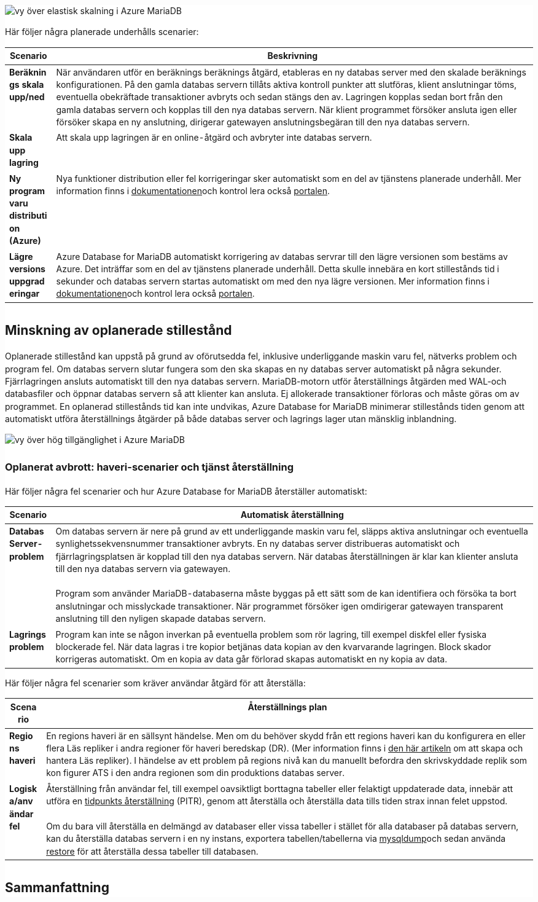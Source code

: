 ![vy över elastisk skalning i Azure MariaDB](./media/concepts-high-availability/elastic-scaling-mariadb-server.png)

Här följer några planerade underhålls scenarier:

| **Scenario** | **Beskrivning**|
| ------------ | ----------- |
| <b>Beräknings skala upp/ned | När användaren utför en beräknings beräknings åtgärd, etableras en ny databas server med den skalade beräknings konfigurationen. På den gamla databas servern tillåts aktiva kontroll punkter att slutföras, klient anslutningar töms, eventuella obekräftade transaktioner avbryts och sedan stängs den av. Lagringen kopplas sedan bort från den gamla databas servern och kopplas till den nya databas servern. När klient programmet försöker ansluta igen eller försöker skapa en ny anslutning, dirigerar gatewayen anslutningsbegäran till den nya databas servern.|
| <b>Skala upp lagring | Att skala upp lagringen är en online-åtgärd och avbryter inte databas servern.|
| <b>Ny program varu distribution (Azure) | Nya funktioner distribution eller fel korrigeringar sker automatiskt som en del av tjänstens planerade underhåll. Mer information finns i [dokumentationen](concepts-monitoring.md#planned-maintenance-notification)och kontrol lera också [portalen](https://aka.ms/servicehealthpm).|
| <b>Lägre versions uppgraderingar | Azure Database for MariaDB automatiskt korrigering av databas servrar till den lägre versionen som bestäms av Azure. Det inträffar som en del av tjänstens planerade underhåll. Detta skulle innebära en kort stillestånds tid i sekunder och databas servern startas automatiskt om med den nya lägre versionen. Mer information finns i [dokumentationen](concepts-monitoring.md#planned-maintenance-notification)och kontrol lera också [portalen](https://aka.ms/servicehealthpm).|


##  <a name="unplanned-downtime-mitigation"></a>Minskning av oplanerade stillestånd

Oplanerade stillestånd kan uppstå på grund av oförutsedda fel, inklusive underliggande maskin varu fel, nätverks problem och program fel. Om databas servern slutar fungera som den ska skapas en ny databas server automatiskt på några sekunder. Fjärrlagringen ansluts automatiskt till den nya databas servern. MariaDB-motorn utför återställnings åtgärden med WAL-och databasfiler och öppnar databas servern så att klienter kan ansluta. Ej allokerade transaktioner förloras och måste göras om av programmet. En oplanerad stillestånds tid kan inte undvikas, Azure Database for MariaDB minimerar stillestånds tiden genom att automatiskt utföra återställnings åtgärder på både databas server och lagrings lager utan mänsklig inblandning. 


![vy över hög tillgänglighet i Azure MariaDB](./media/concepts-high-availability/availability-mariadb-server.png)

### <a name="unplanned-downtime-failure-scenarios-and-service-recovery"></a>Oplanerat avbrott: haveri-scenarier och tjänst återställning
Här följer några fel scenarier och hur Azure Database for MariaDB återställer automatiskt:

| **Scenario** | **Automatisk återställning** |
| ---------- | ---------- |
| <B>Databas Server-problem | Om databas servern är nere på grund av ett underliggande maskin varu fel, släpps aktiva anslutningar och eventuella synlighetssekvensnummer transaktioner avbryts. En ny databas server distribueras automatiskt och fjärrlagringsplatsen är kopplad till den nya databas servern. När databas återställningen är klar kan klienter ansluta till den nya databas servern via gatewayen. <br /> <br /> Program som använder MariaDB-databaserna måste byggas på ett sätt som de kan identifiera och försöka ta bort anslutningar och misslyckade transaktioner.  När programmet försöker igen omdirigerar gatewayen transparent anslutning till den nyligen skapade databas servern. |
| <B>Lagrings problem | Program kan inte se någon inverkan på eventuella problem som rör lagring, till exempel diskfel eller fysiska blockerade fel. När data lagras i tre kopior betjänas data kopian av den kvarvarande lagringen. Block skador korrigeras automatiskt. Om en kopia av data går förlorad skapas automatiskt en ny kopia av data. |

Här följer några fel scenarier som kräver användar åtgärd för att återställa:

| **Scenario** | **Återställnings plan** |
| ---------- | ---------- |
| <b> Regions haveri | En regions haveri är en sällsynt händelse. Men om du behöver skydd från ett regions haveri kan du konfigurera en eller flera Läs repliker i andra regioner för haveri beredskap (DR). (Mer information finns i [den här artikeln](howto-read-replicas-portal.md) om att skapa och hantera Läs repliker). I händelse av ett problem på regions nivå kan du manuellt befordra den skrivskyddade replik som kon figurer ATS i den andra regionen som din produktions databas server. |
| <b> Logiska/användar fel | Återställning från användar fel, till exempel oavsiktligt borttagna tabeller eller felaktigt uppdaterade data, innebär att utföra en [tidpunkts återställning](concepts-backup.md) (PITR), genom att återställa och återställa data tills tiden strax innan felet uppstod.<br> <br>  Om du bara vill återställa en delmängd av databaser eller vissa tabeller i stället för alla databaser på databas servern, kan du återställa databas servern i en ny instans, exportera tabellen/tabellerna via [mysqldump](howto-migrate-dump-restore.md)och sedan använda [restore](howto-migrate-dump-restore.md#restore-your-mariadb-database) för att återställa dessa tabeller till databasen. |



## <a name="summary"></a>Sammanfattning
